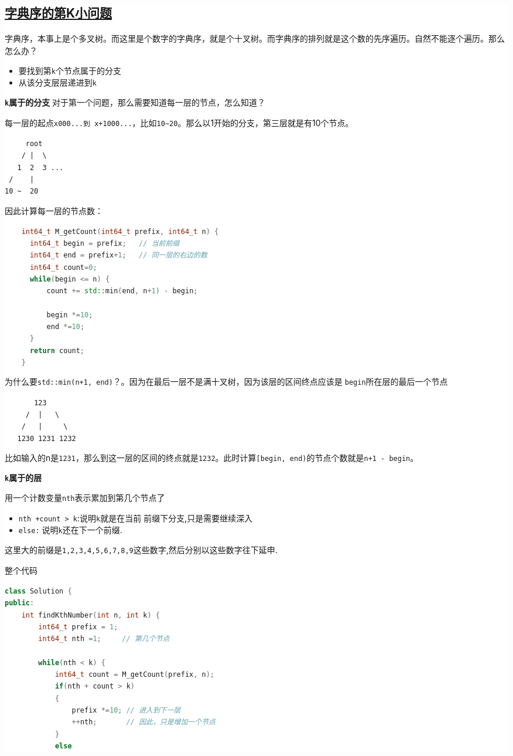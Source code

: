 ## [字典序的第K小问题](https://leetcode-cn.com/problems/k-th-smallest-in-lexicographical-order/)

字典序，本事上是个多叉树。而这里是个数字的字典序，就是个十叉树。而字典序的排列就是这个数的先序遍历。自然不能逐个遍历。那么怎么办？
+ 要找到第`k`个节点属于的分支
+ 从该分支层层递进到`k`

**`k`属于的分支**
对于第一个问题，那么需要知道每一层的节点，怎么知道？

每一层的起点`x000...到 x+1000...`，比如`10~20`。那么以1开始的分支，第三层就是有10个节点。
```   
     root
    / |  \
   1  2  3 ...
 /    |
10 ~  20
```
因此计算每一层的节点数：
```cpp
    int64_t M_getCount(int64_t prefix, int64_t n) { 
      int64_t begin = prefix;   // 当前前缀 
      int64_t end = prefix+1;   // 同一层的右边的数
      int64_t count=0;
      while(begin <= n) { 
          count += std::min(end, n+1) - begin;

          begin *=10;
          end *=10;
      }
      return count;
    }
```

为什么要`std::min(n+1, end)`？。因为在最后一层不是满十叉树，因为该层的区间终点应该是 `begin`所在层的最后一个节点
```
       123
     /  |   \
    /   |     \
   1230 1231 1232 
```
比如输入的n是`1231`，那么到这一层的区间的终点就是`1232`。此时计算`[begin, end)`的节点个数就是`n+1 - begin`。

**`k`属于的层**

用一个计数变量`nth`表示累加到第几个节点了
+ `nth +count > k`:说明`k`就是在当前 前缀下分支,只是需要继续深入
+ `else:` 说明`k`还在下一个前缀.

这里大的前缀是`1,2,3,4,5,6,7,8,9`这些数字,然后分别以这些数字往下延申.

整个代码
```cpp
class Solution {
public:
    int findKthNumber(int n, int k) {
        int64_t prefix = 1;
        int64_t nth =1;     // 第几个节点

        while(nth < k) { 
            int64_t count = M_getCount(prefix, n);
            if(nth + count > k) 
            { 
                prefix *=10; // 进入到下一层
                ++nth;       // 因此，只是增加一个节点
            }
            else 
```